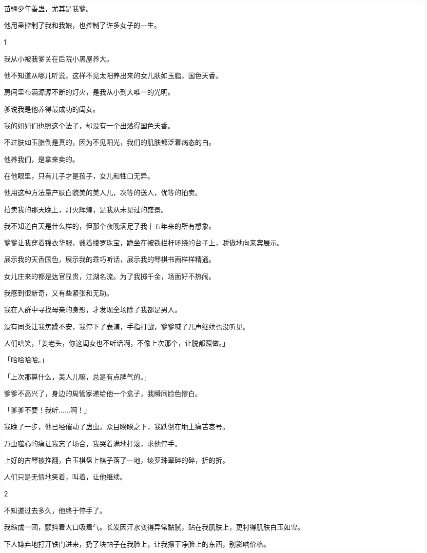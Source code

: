 苗疆少年善蛊，尤其是我爹。

他用蛊控制了我和我娘，也控制了许多女子的一生。

1

我从小被我爹关在后院小黑屋养大。

他不知道从哪儿听说，这样不见太阳养出来的女儿肤如玉脂，国色天香。

房间里布满源源不断的灯火，是我从小到大唯一的光明。

爹说我是他养得最成功的闺女。

我的姐姐们也照这个法子，却没有一个出落得国色天香。

不过肤如玉脂倒是真的，因为不见阳光，我们的肌肤都泛着病态的白。

他养我们，是拿来卖的。

在他眼里，只有儿子才是孩子，女儿和牲口无异。

他用这种方法量产肤白貌美的美人儿，次等的送人，优等的拍卖。

拍卖我的那天晚上，灯火辉煌，是我从未见过的盛景。

我不知道白天是什么样的，但那个夜晚满足了我十五年来的所有想象。

爹爹让我穿着锦衣华服，戴着绫罗珠宝，跪坐在被铁栏杆环绕的台子上，骄傲地向来宾展示。

展示我的天香国色，展示我的乖巧听话，展示我的琴棋书画样样精通。

女儿庄来的都是达官显贵，江湖名流。为了我掷千金，场面好不热闹。

我感到很新奇，又有些紧张和无助。

我在人群中寻找母亲的身影，才发现全场除了我都是男人。

没有同类让我焦躁不安，我停下了表演，手指打战，爹爹喊了几声继续也没听见。

人们哄笑，「姜老头，你这闺女也不听话啊，不像上次那个，让脱都照做。」

「哈哈哈哈。」

「上次那算什么，美人儿嘛，总是有点脾气的。」

爹爹不高兴了，身边的周管家递给他一个盒子，我瞬间脸色惨白。

「爹爹不要！我听……啊！」

我晚了一步，他已经催动了蛊虫。众目睽睽之下，我跌倒在地上痛苦哀号。

万虫噬心的痛让我忘了场合，我哭着满地打滚，求他停手。

上好的古琴被推翻，白玉棋盘上棋子落了一地，绫罗珠翠碎的碎，折的折。

人们只是无情地笑着，叫着，让他继续。

2

不知道过去多久，他终于停手了。

我缩成一团，颤抖着大口吸着气。长发因汗水变得异常黏腻，贴在我肌肤上，更衬得肌肤白玉如雪。

下人嫌弃地打开铁门进来，扔了块帕子在我脸上，让我擦干净脸上的东西，别影响价格。
